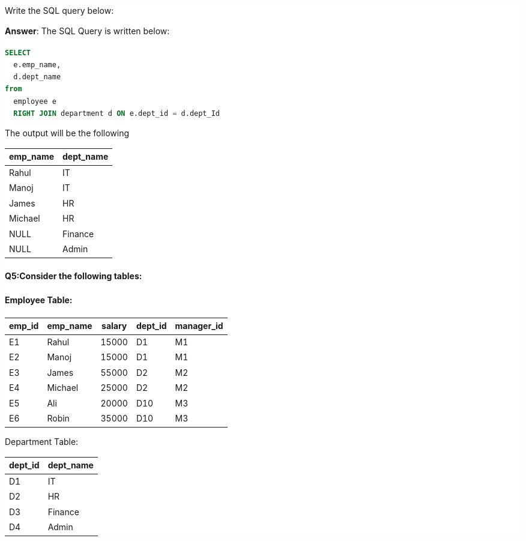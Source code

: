 Write the SQL query below:

**Answer**: The SQL Query is written below: 

```sql
SELECT
  e.emp_name,
  d.dept_name
from
  employee e
  RIGHT JOIN department d ON e.dept_id = d.dept_Id
```

The output will be the following

| emp_name | dept_name |
| -------- | --------- |
| Rahul    | IT        |
| Manoj    | IT        |
| James    | HR        |
| Michael  | HR        |
| NULL     | Finance   |
| NULL     | Admin     |

#### Q5:Consider the following tables:

#### Employee Table:

| emp_id | emp_name | salary | dept_id | manager_id |
| ------ | -------- | ------ | ------- | ---------- |
| E1     | Rahul    | 15000  | D1      | M1         |
| E2     | Manoj    | 15000  | D1      | M1         |
| E3     | James    | 55000  | D2      | M2         |
| E4     | Michael  | 25000  | D2      | M2         |
| E5     | Ali      | 20000  | D10     | M3         |
| E6     | Robin    | 35000  | D10     | M3         |

Department Table:

| dept_id | dept_name |
| ------- | --------- |
| D1      | IT        |
| D2      | HR        |
| D3      | Finance   |
| D4      | Admin     |
